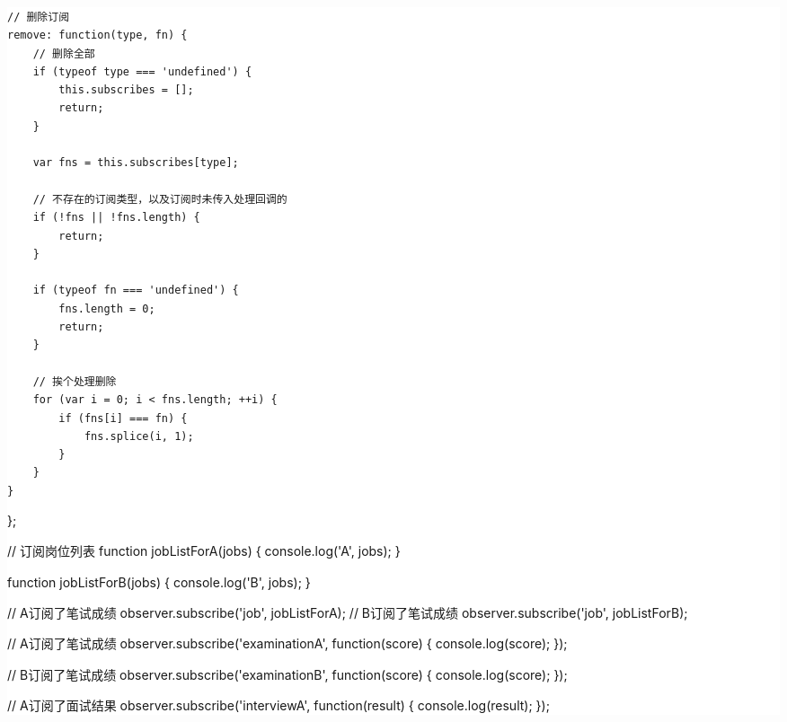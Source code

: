     // 删除订阅
    remove: function(type, fn) {
        // 删除全部
        if (typeof type === 'undefined') {
            this.subscribes = [];
            return;
        }

        var fns = this.subscribes[type];

        // 不存在的订阅类型，以及订阅时未传入处理回调的
        if (!fns || !fns.length) {
            return;
        }

        if (typeof fn === 'undefined') {
            fns.length = 0;
            return;
        }

        // 挨个处理删除
        for (var i = 0; i < fns.length; ++i) {
            if (fns[i] === fn) {
                fns.splice(i, 1);
            }
        }
    }
};

// 订阅岗位列表
function jobListForA(jobs) {
    console.log('A', jobs);
}

function jobListForB(jobs) {
    console.log('B', jobs);
}

// A订阅了笔试成绩
observer.subscribe('job', jobListForA);
// B订阅了笔试成绩
observer.subscribe('job', jobListForB);


// A订阅了笔试成绩
observer.subscribe('examinationA', function(score) {
    console.log(score);
});

// B订阅了笔试成绩
observer.subscribe('examinationB', function(score) {
    console.log(score);
});

// A订阅了面试结果
observer.subscribe('interviewA', function(result) {
    console.log(result);
});
